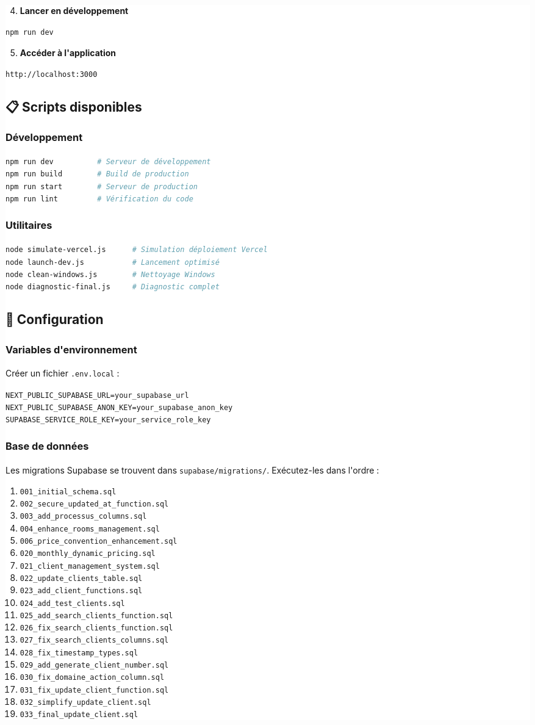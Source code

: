 4. **Lancer en développement**
```bash
npm run dev
```

5. **Accéder à l'application**
```
http://localhost:3000
```

## 📋 Scripts disponibles

### Développement
```bash
npm run dev          # Serveur de développement
npm run build        # Build de production
npm run start        # Serveur de production
npm run lint         # Vérification du code
```

### Utilitaires
```bash
node simulate-vercel.js      # Simulation déploiement Vercel
node launch-dev.js           # Lancement optimisé
node clean-windows.js        # Nettoyage Windows
node diagnostic-final.js     # Diagnostic complet
```

## 🔧 Configuration

### Variables d'environnement
Créer un fichier `.env.local` :

```env
NEXT_PUBLIC_SUPABASE_URL=your_supabase_url
NEXT_PUBLIC_SUPABASE_ANON_KEY=your_supabase_anon_key
SUPABASE_SERVICE_ROLE_KEY=your_service_role_key
```

### Base de données
Les migrations Supabase se trouvent dans `supabase/migrations/`. Exécutez-les dans l'ordre :

1. `001_initial_schema.sql`
2. `002_secure_updated_at_function.sql`
3. `003_add_processus_columns.sql`
4. `004_enhance_rooms_management.sql`
5. `006_price_convention_enhancement.sql`
6. `020_monthly_dynamic_pricing.sql`
7. `021_client_management_system.sql`
8. `022_update_clients_table.sql`
9. `023_add_client_functions.sql`
10. `024_add_test_clients.sql`
11. `025_add_search_clients_function.sql`
12. `026_fix_search_clients_function.sql`
13. `027_fix_search_clients_columns.sql`
14. `028_fix_timestamp_types.sql`
15. `029_add_generate_client_number.sql`
16. `030_fix_domaine_action_column.sql`
17. `031_fix_update_client_function.sql`
18. `032_simplify_update_client.sql`
19. `033_final_update_client.sql`
